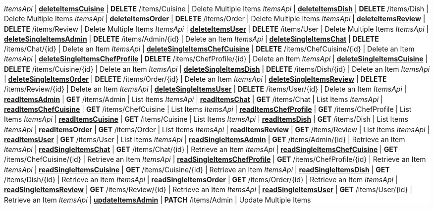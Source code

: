 *ItemsApi* | [**deleteItemsCuisine**](doc//ItemsApi.md#deleteitemscuisine) | **DELETE** /items/Cuisine | Delete Multiple Items
*ItemsApi* | [**deleteItemsDish**](doc//ItemsApi.md#deleteitemsdish) | **DELETE** /items/Dish | Delete Multiple Items
*ItemsApi* | [**deleteItemsOrder**](doc//ItemsApi.md#deleteitemsorder) | **DELETE** /items/Order | Delete Multiple Items
*ItemsApi* | [**deleteItemsReview**](doc//ItemsApi.md#deleteitemsreview) | **DELETE** /items/Review | Delete Multiple Items
*ItemsApi* | [**deleteItemsUser**](doc//ItemsApi.md#deleteitemsuser) | **DELETE** /items/User | Delete Multiple Items
*ItemsApi* | [**deleteSingleItemsAdmin**](doc//ItemsApi.md#deletesingleitemsadmin) | **DELETE** /items/Admin/{id} | Delete an Item
*ItemsApi* | [**deleteSingleItemsChat**](doc//ItemsApi.md#deletesingleitemschat) | **DELETE** /items/Chat/{id} | Delete an Item
*ItemsApi* | [**deleteSingleItemsChefCuisine**](doc//ItemsApi.md#deletesingleitemschefcuisine) | **DELETE** /items/ChefCuisine/{id} | Delete an Item
*ItemsApi* | [**deleteSingleItemsChefProfile**](doc//ItemsApi.md#deletesingleitemschefprofile) | **DELETE** /items/ChefProfile/{id} | Delete an Item
*ItemsApi* | [**deleteSingleItemsCuisine**](doc//ItemsApi.md#deletesingleitemscuisine) | **DELETE** /items/Cuisine/{id} | Delete an Item
*ItemsApi* | [**deleteSingleItemsDish**](doc//ItemsApi.md#deletesingleitemsdish) | **DELETE** /items/Dish/{id} | Delete an Item
*ItemsApi* | [**deleteSingleItemsOrder**](doc//ItemsApi.md#deletesingleitemsorder) | **DELETE** /items/Order/{id} | Delete an Item
*ItemsApi* | [**deleteSingleItemsReview**](doc//ItemsApi.md#deletesingleitemsreview) | **DELETE** /items/Review/{id} | Delete an Item
*ItemsApi* | [**deleteSingleItemsUser**](doc//ItemsApi.md#deletesingleitemsuser) | **DELETE** /items/User/{id} | Delete an Item
*ItemsApi* | [**readItemsAdmin**](doc//ItemsApi.md#readitemsadmin) | **GET** /items/Admin | List Items
*ItemsApi* | [**readItemsChat**](doc//ItemsApi.md#readitemschat) | **GET** /items/Chat | List Items
*ItemsApi* | [**readItemsChefCuisine**](doc//ItemsApi.md#readitemschefcuisine) | **GET** /items/ChefCuisine | List Items
*ItemsApi* | [**readItemsChefProfile**](doc//ItemsApi.md#readitemschefprofile) | **GET** /items/ChefProfile | List Items
*ItemsApi* | [**readItemsCuisine**](doc//ItemsApi.md#readitemscuisine) | **GET** /items/Cuisine | List Items
*ItemsApi* | [**readItemsDish**](doc//ItemsApi.md#readitemsdish) | **GET** /items/Dish | List Items
*ItemsApi* | [**readItemsOrder**](doc//ItemsApi.md#readitemsorder) | **GET** /items/Order | List Items
*ItemsApi* | [**readItemsReview**](doc//ItemsApi.md#readitemsreview) | **GET** /items/Review | List Items
*ItemsApi* | [**readItemsUser**](doc//ItemsApi.md#readitemsuser) | **GET** /items/User | List Items
*ItemsApi* | [**readSingleItemsAdmin**](doc//ItemsApi.md#readsingleitemsadmin) | **GET** /items/Admin/{id} | Retrieve an Item
*ItemsApi* | [**readSingleItemsChat**](doc//ItemsApi.md#readsingleitemschat) | **GET** /items/Chat/{id} | Retrieve an Item
*ItemsApi* | [**readSingleItemsChefCuisine**](doc//ItemsApi.md#readsingleitemschefcuisine) | **GET** /items/ChefCuisine/{id} | Retrieve an Item
*ItemsApi* | [**readSingleItemsChefProfile**](doc//ItemsApi.md#readsingleitemschefprofile) | **GET** /items/ChefProfile/{id} | Retrieve an Item
*ItemsApi* | [**readSingleItemsCuisine**](doc//ItemsApi.md#readsingleitemscuisine) | **GET** /items/Cuisine/{id} | Retrieve an Item
*ItemsApi* | [**readSingleItemsDish**](doc//ItemsApi.md#readsingleitemsdish) | **GET** /items/Dish/{id} | Retrieve an Item
*ItemsApi* | [**readSingleItemsOrder**](doc//ItemsApi.md#readsingleitemsorder) | **GET** /items/Order/{id} | Retrieve an Item
*ItemsApi* | [**readSingleItemsReview**](doc//ItemsApi.md#readsingleitemsreview) | **GET** /items/Review/{id} | Retrieve an Item
*ItemsApi* | [**readSingleItemsUser**](doc//ItemsApi.md#readsingleitemsuser) | **GET** /items/User/{id} | Retrieve an Item
*ItemsApi* | [**updateItemsAdmin**](doc//ItemsApi.md#updateitemsadmin) | **PATCH** /items/Admin | Update Multiple Items